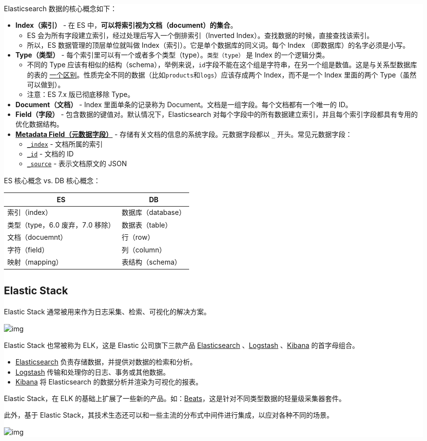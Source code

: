 Elasticsearch 数据的核心概念如下：

- **Index（索引）** - 在 ES 中，**可以将索引视为文档（document）的集合**。
  - ES 会为所有字段建立索引，经过处理后写入一个倒排索引（Inverted Index）。查找数据的时候，直接查找该索引。
  - 所以，ES 数据管理的顶层单位就叫做 Index（索引）。它是单个数据库的同义词。每个 Index （即数据库）的名字必须是小写。
- **Type（类型）** - 每个索引里可以有一个或者多个类型（type）。`类型（type）` 是 Index 的一个逻辑分类。
  - 不同的 Type 应该有相似的结构（schema），举例来说，`id`字段不能在这个组是字符串，在另一个组是数值。这是与关系型数据库的表的 [一个区别](https://www.elastic.co/guide/en/Elasticsearch/guide/current/mapping.html)。性质完全不同的数据（比如`products`和`logs`）应该存成两个 Index，而不是一个 Index 里面的两个 Type（虽然可以做到）。
  - 注意：ES 7.x 版已彻底移除 Type。
- **Document（文档）** - Index 里面单条的记录称为 Document。文档是一组字段。每个文档都有一个唯一的 ID。
- **Field（字段）** - 包含数据的键值对。默认情况下，Elasticsearch 对每个字段中的所有数据建立索引，并且每个索引字段都具有专用的优化数据结构。
- [**Metadata Field（元数据字段）**](https://www.elastic.co/guide/en/elasticsearch/reference/current/mapping-fields.html) - 存储有关文档的信息的系统字段。元数据字段都以 `_` 开头。常见元数据字段：
  - [`_index`](https://www.elastic.co/guide/en/elasticsearch/reference/current/mapping-index-field.html) - 文档所属的索引
  - [`_id`](https://www.elastic.co/guide/en/elasticsearch/reference/current/mapping-id-field.html) - 文档的 ID
  - [`_source`](https://www.elastic.co/guide/en/elasticsearch/reference/current/mapping-source-field.html) - 表示文档原文的 JSON

ES 核心概念 vs. DB 核心概念：

| ES                               | DB                 |
| -------------------------------- | ------------------ |
| 索引（index）                    | 数据库（database） |
| 类型（type，6.0 废弃，7.0 移除） | 数据表（table）    |
| 文档（docuemnt）                 | 行（row）          |
| 字符（field）                    | 列（column）       |
| 映射（mapping）                  | 表结构（schema）   |

## Elastic Stack

Elastic Stack 通常被用来作为日志采集、检索、可视化的解决方案。

![img](https://raw.githubusercontent.com/dunwu/images/master/snap/202411231210104.png)

Elastic Stack 也常被称为 ELK，这是 Elastic 公司旗下三款产品 [Elasticsearch](https://www.elastic.co/elasticsearch) 、[Logstash](https://www.elastic.co/products/logstash) 、[Kibana](https://www.elastic.co/kibana) 的首字母组合。

- [Elasticsearch](https://www.elastic.co/elasticsearch) 负责存储数据，并提供对数据的检索和分析。
- [Logstash](https://www.elastic.co/logstash) 传输和处理你的日志、事务或其他数据。
- [Kibana](https://www.elastic.co/kibana) 将 Elasticsearch 的数据分析并渲染为可视化的报表。

Elastic Stack，在 ELK 的基础上扩展了一些新的产品。如：[Beats](https://www.elastic.co/beats)，这是针对不同类型数据的轻量级采集器套件。

此外，基于 Elastic Stack，其技术生态还可以和一些主流的分布式中间件进行集成，以应对各种不同的场景。

![img](https://raw.githubusercontent.com/dunwu/images/master/snap/202411231211496.png)

